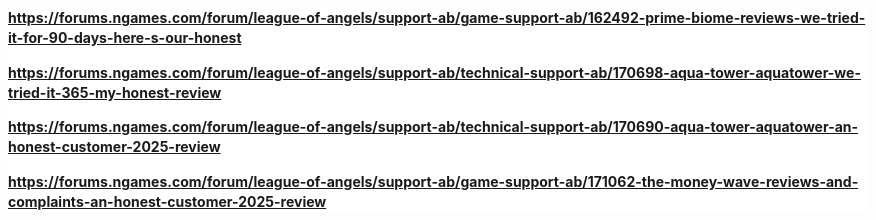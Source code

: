 <p align="left"><strong><a href="https://forums.ngames.com/forum/league-of-angels/support-ab/game-support-ab/162492-prime-biome-reviews-we-tried-it-for-90-days-here-s-our-honest">https://forums.ngames.com/forum/league-of-angels/support-ab/game-support-ab/162492-prime-biome-reviews-we-tried-it-for-90-days-here-s-our-honest</a></strong></p>
<p align="left"><strong><a href="https://forums.ngames.com/forum/league-of-angels/support-ab/technical-support-ab/170698-aqua-tower-aquatower-we-tried-it-365-my-honest-review">https://forums.ngames.com/forum/league-of-angels/support-ab/technical-support-ab/170698-aqua-tower-aquatower-we-tried-it-365-my-honest-review</a></strong></p>
<p align="left"><strong><a href="https://forums.ngames.com/forum/league-of-angels/support-ab/technical-support-ab/170690-aqua-tower-aquatower-an-honest-customer-2025-review">https://forums.ngames.com/forum/league-of-angels/support-ab/technical-support-ab/170690-aqua-tower-aquatower-an-honest-customer-2025-review</a></strong></p>
<p align="left"><strong><a href="https://forums.ngames.com/forum/league-of-angels/support-ab/game-support-ab/171062-the-money-wave-reviews-and-complaints-an-honest-customer-2025-review">https://forums.ngames.com/forum/league-of-angels/support-ab/game-support-ab/171062-the-money-wave-reviews-and-complaints-an-honest-customer-2025-review</a></strong></p>
